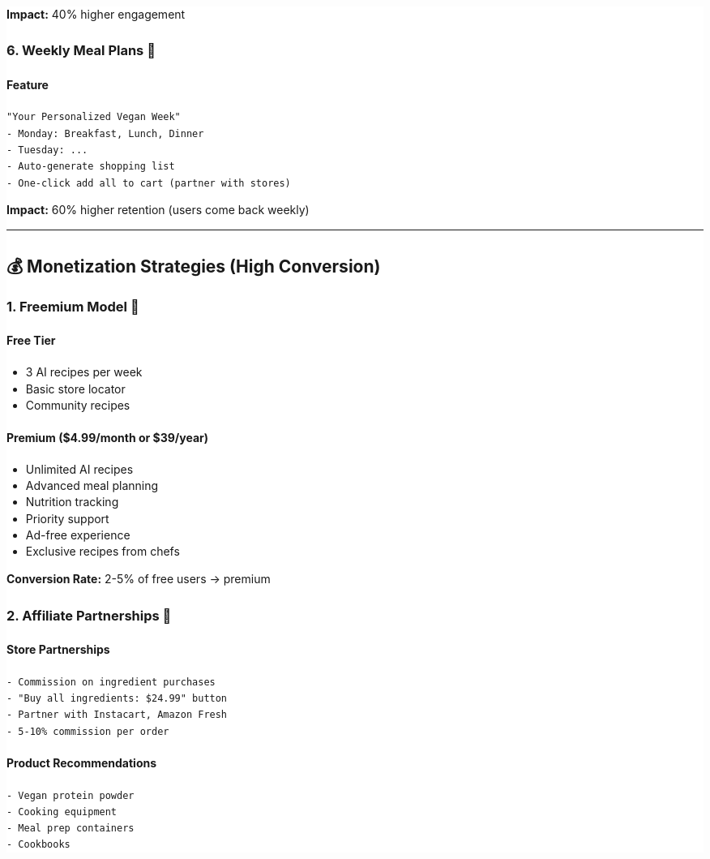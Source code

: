 ```javascript
```

**Impact:** 40% higher engagement

### 6. **Weekly Meal Plans** 📅

#### Feature
```
"Your Personalized Vegan Week"
- Monday: Breakfast, Lunch, Dinner
- Tuesday: ...
- Auto-generate shopping list
- One-click add all to cart (partner with stores)
```

**Impact:** 60% higher retention (users come back weekly)

---

## 💰 Monetization Strategies (High Conversion)

### 1. **Freemium Model** 💎

#### Free Tier
- 3 AI recipes per week
- Basic store locator
- Community recipes

#### Premium ($4.99/month or $39/year)
- Unlimited AI recipes
- Advanced meal planning
- Nutrition tracking
- Priority support
- Ad-free experience
- Exclusive recipes from chefs

**Conversion Rate:** 2-5% of free users → premium

### 2. **Affiliate Partnerships** 🤝

#### Store Partnerships
```
- Commission on ingredient purchases
- "Buy all ingredients: $24.99" button
- Partner with Instacart, Amazon Fresh
- 5-10% commission per order
```

#### Product Recommendations
```
- Vegan protein powder
- Cooking equipment
- Meal prep containers
- Cookbooks
```
